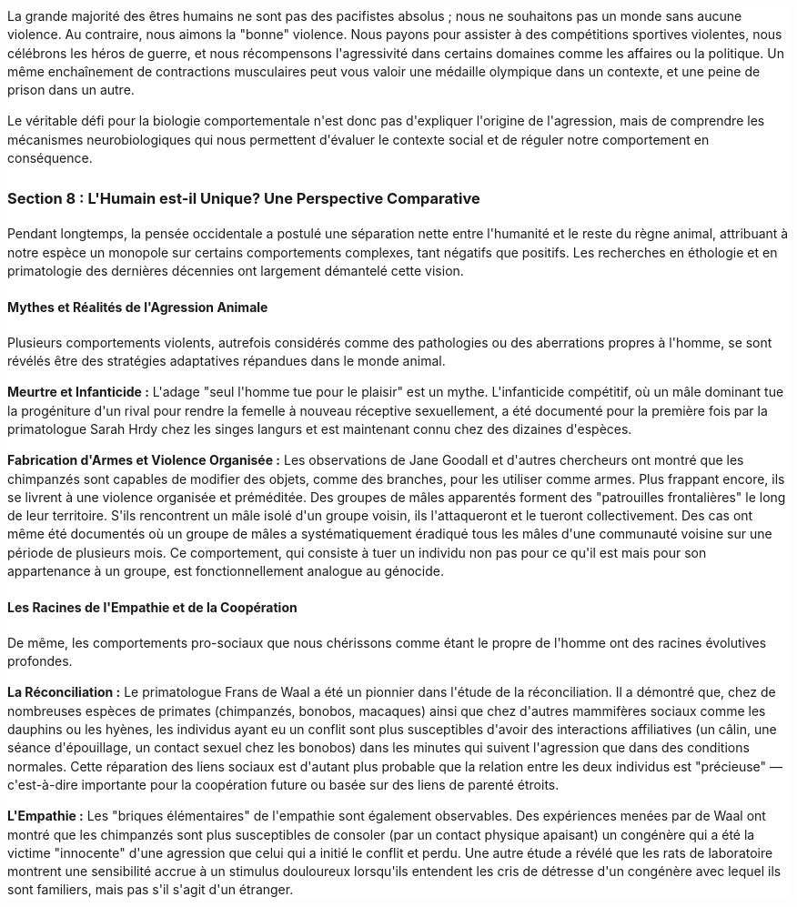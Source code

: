 La grande majorité des êtres humains ne sont pas des pacifistes absolus ; nous ne souhaitons pas un monde sans aucune violence. Au contraire, nous aimons la "bonne" violence. Nous payons pour assister à des compétitions sportives violentes, nous célébrons les héros de guerre, et nous récompensons l'agressivité dans certains domaines comme les affaires ou la politique. Un même enchaînement de contractions musculaires peut vous valoir une médaille olympique dans un contexte, et une peine de prison dans un autre.

Le véritable défi pour la biologie comportementale n'est donc pas d'expliquer l'origine de l'agression, mais de comprendre les mécanismes neurobiologiques qui nous permettent d'évaluer le contexte social et de réguler notre comportement en conséquence.

### Section 8 : L'Humain est-il Unique? Une Perspective Comparative

Pendant longtemps, la pensée occidentale a postulé une séparation nette entre l'humanité et le reste du règne animal, attribuant à notre espèce un monopole sur certains comportements complexes, tant négatifs que positifs. Les recherches en éthologie et en primatologie des dernières décennies ont largement démantelé cette vision.

#### Mythes et Réalités de l'Agression Animale

Plusieurs comportements violents, autrefois considérés comme des pathologies ou des aberrations propres à l'homme, se sont révélés être des stratégies adaptatives répandues dans le monde animal.

**Meurtre et Infanticide :** L'adage "seul l'homme tue pour le plaisir" est un mythe. L'infanticide compétitif, où un mâle dominant tue la progéniture d'un rival pour rendre la femelle à nouveau réceptive sexuellement, a été documenté pour la première fois par la primatologue Sarah Hrdy chez les singes langurs et est maintenant connu chez des dizaines d'espèces.

**Fabrication d'Armes et Violence Organisée :** Les observations de Jane Goodall et d'autres chercheurs ont montré que les chimpanzés sont capables de modifier des objets, comme des branches, pour les utiliser comme armes. Plus frappant encore, ils se livrent à une violence organisée et préméditée. Des groupes de mâles apparentés forment des "patrouilles frontalières" le long de leur territoire. S'ils rencontrent un mâle isolé d'un groupe voisin, ils l'attaqueront et le tueront collectivement. Des cas ont même été documentés où un groupe de mâles a systématiquement éradiqué tous les mâles d'une communauté voisine sur une période de plusieurs mois. Ce comportement, qui consiste à tuer un individu non pas pour ce qu'il est mais pour son appartenance à un groupe, est fonctionnellement analogue au génocide.

#### Les Racines de l'Empathie et de la Coopération

De même, les comportements pro-sociaux que nous chérissons comme étant le propre de l'homme ont des racines évolutives profondes.

**La Réconciliation :** Le primatologue Frans de Waal a été un pionnier dans l'étude de la réconciliation. Il a démontré que, chez de nombreuses espèces de primates (chimpanzés, bonobos, macaques) ainsi que chez d'autres mammifères sociaux comme les dauphins ou les hyènes, les individus ayant eu un conflit sont plus susceptibles d'avoir des interactions affiliatives (un câlin, une séance d'épouillage, un contact sexuel chez les bonobos) dans les minutes qui suivent l'agression que dans des conditions normales. Cette réparation des liens sociaux est d'autant plus probable que la relation entre les deux individus est "précieuse" — c'est-à-dire importante pour la coopération future ou basée sur des liens de parenté étroits.

**L'Empathie :** Les "briques élémentaires" de l'empathie sont également observables. Des expériences menées par de Waal ont montré que les chimpanzés sont plus susceptibles de consoler (par un contact physique apaisant) un congénère qui a été la victime "innocente" d'une agression que celui qui a initié le conflit et perdu. Une autre étude a révélé que les rats de laboratoire montrent une sensibilité accrue à un stimulus douloureux lorsqu'ils entendent les cris de détresse d'un congénère avec lequel ils sont familiers, mais pas s'il s'agit d'un étranger.
